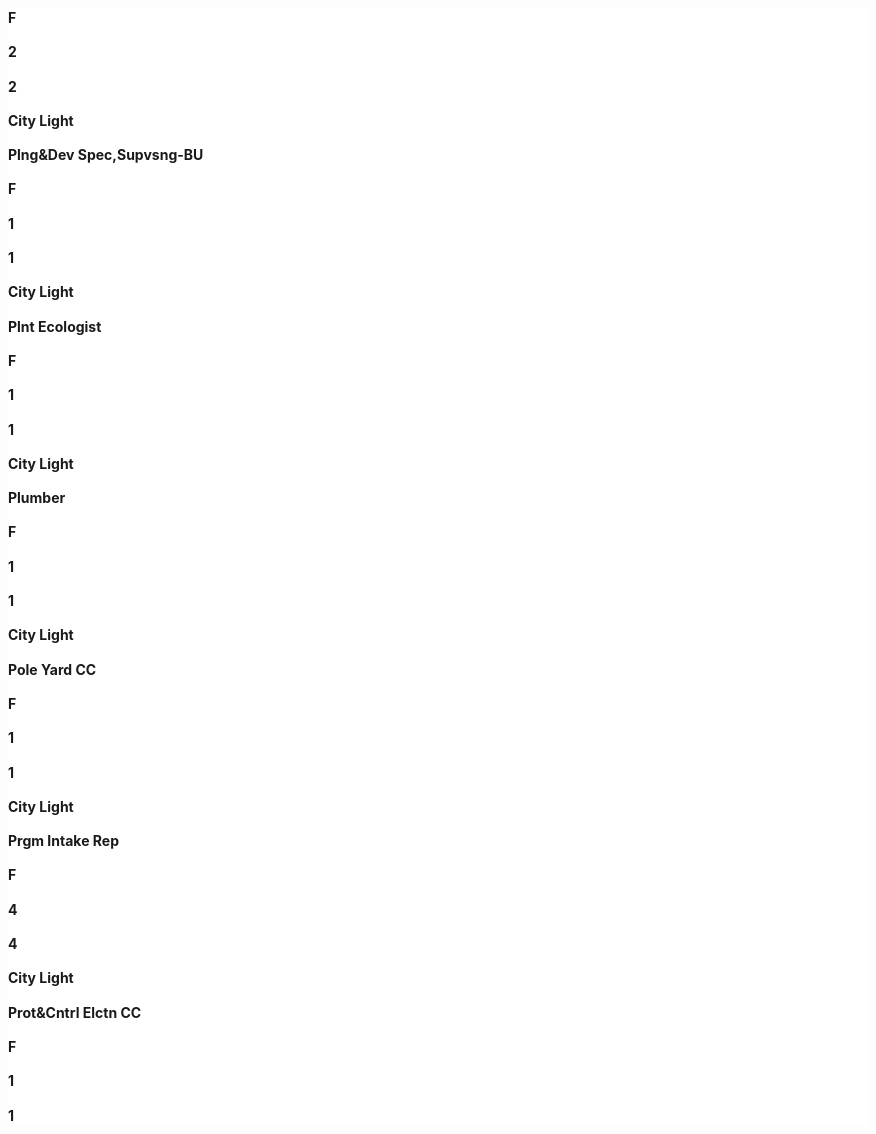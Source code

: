 **F**  
  
**2**  
  
**2**  
  
**City Light**  
  
**Plng&Dev Spec,Supvsng-BU**  
  
**F**  
  
**1**  
  
**1**  
  
**City Light**  
  
**Plnt Ecologist**  
  
**F**  
  
**1**  
  
**1**  
  
**City Light**  
  
**Plumber**  
  
**F**  
  
**1**  
  
**1**  
  
**City Light**  
  
**Pole Yard CC**  
  
**F**  
  
**1**  
  
**1**  
  
**City Light**  
  
**Prgm Intake Rep**  
  
**F**  
  
**4**  
  
**4**  
  
**City Light**  
  
**Prot&Cntrl Elctn CC**  
  
**F**  
  
**1**  
  
**1**  
  
